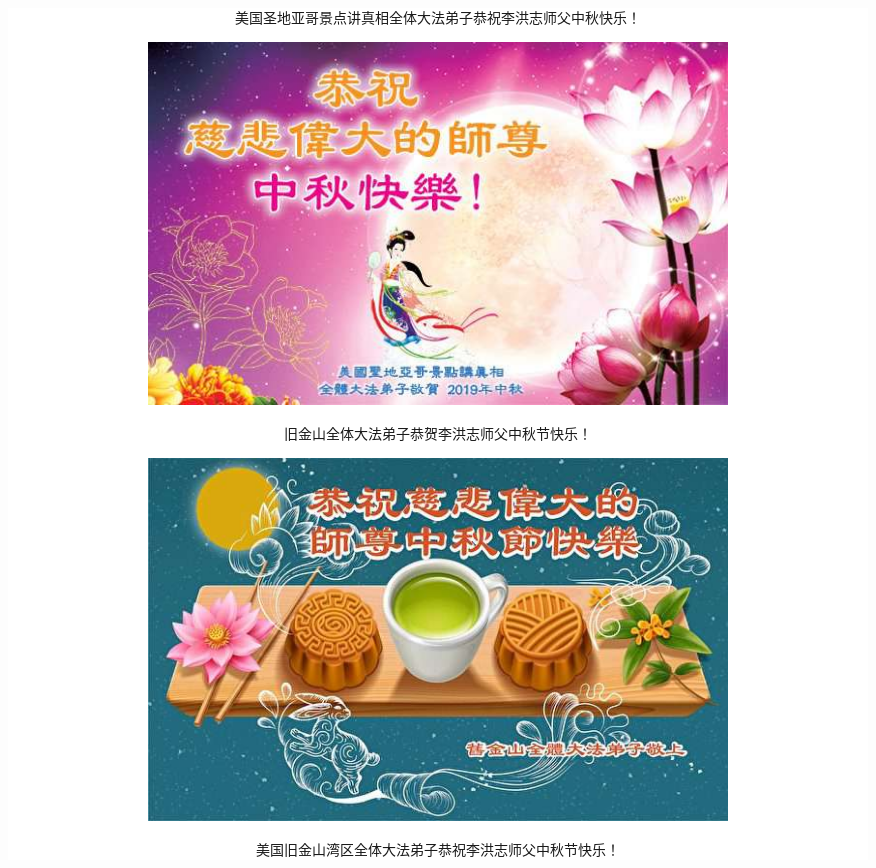 <div align=center>美国圣地亚哥景点讲真相全体大法弟子恭祝李洪志师父中秋快乐！</div></p>

<div align=center>
<img src="img/2019-9-12-1909101348166702.jpg" width=580 ></div></p>

<div align=center>旧金山全体大法弟子恭贺李洪志师父中秋节快乐！</div></p>

<div align=center>
<img src="img/2019-9-12-san-francisco-greetings-600x375.jpg" width=580 ></div></p>

<div align=center>美国旧金山湾区全体大法弟子恭祝李洪志师父中秋节快乐！</div></p>

<div align=center>